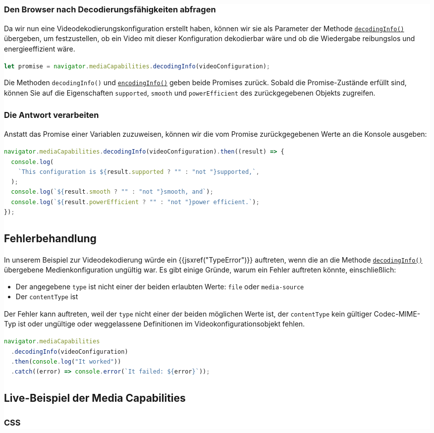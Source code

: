 ### Den Browser nach Decodierungsfähigkeiten abfragen

Da wir nun eine Videodekodierungskonfiguration erstellt haben, können wir sie als Parameter der Methode [`decodingInfo()`](/de/docs/Web/API/MediaCapabilities/decodingInfo) übergeben, um festzustellen, ob ein Video mit dieser Konfiguration dekodierbar wäre und ob die Wiedergabe reibungslos und energieeffizient wäre.

```js
let promise = navigator.mediaCapabilities.decodingInfo(videoConfiguration);
```

Die Methoden `decodingInfo()` und [`encodingInfo()`](/de/docs/Web/API/MediaCapabilities/encodingInfo) geben beide Promises zurück. Sobald die Promise-Zustände erfüllt sind, können Sie auf die Eigenschaften `supported`, `smooth` und `powerEfficient` des zurückgegebenen Objekts zugreifen.

### Die Antwort verarbeiten

Anstatt das Promise einer Variablen zuzuweisen, können wir die vom Promise zurückgegebenen Werte an die Konsole ausgeben:

```js
navigator.mediaCapabilities.decodingInfo(videoConfiguration).then((result) => {
  console.log(
    `This configuration is ${result.supported ? "" : "not "}supported,`,
  );
  console.log(`${result.smooth ? "" : "not "}smooth, and`);
  console.log(`${result.powerEfficient ? "" : "not "}power efficient.`);
});
```

## Fehlerbehandlung

In unserem Beispiel zur Videodekodierung würde ein {{jsxref("TypeError")}} auftreten, wenn die an die Methode [`decodingInfo()`](/de/docs/Web/API/MediaCapabilities/decodingInfo) übergebene Medienkonfiguration ungültig war. Es gibt einige Gründe, warum ein Fehler auftreten könnte, einschließlich:

- Der angegebene `type` ist nicht einer der beiden erlaubten Werte: `file` oder `media-source`
- Der `contentType` ist

Der Fehler kann auftreten, weil der `type` nicht einer der beiden möglichen Werte ist, der `contentType` kein gültiger Codec-MIME-Typ ist oder ungültige oder weggelassene Definitionen im Videokonfigurationsobjekt fehlen.

```js
navigator.mediaCapabilities
  .decodingInfo(videoConfiguration)
  .then(console.log("It worked"))
  .catch((error) => console.error(`It failed: ${error}`));
```

## Live-Beispiel der Media Capabilities

### CSS
